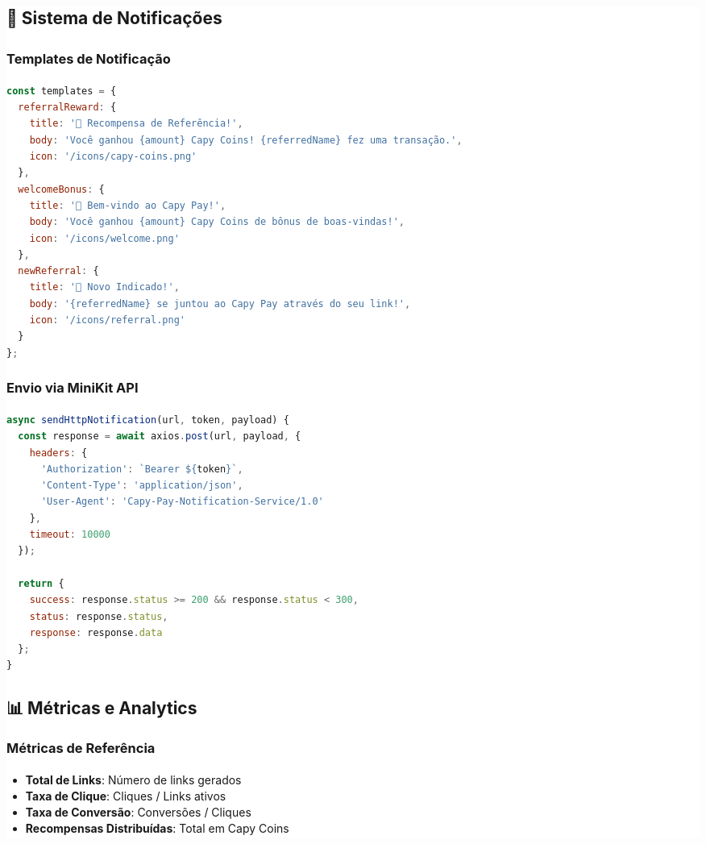 ## 🔔 Sistema de Notificações

### Templates de Notificação

```javascript
const templates = {
  referralReward: {
    title: '🎉 Recompensa de Referência!',
    body: 'Você ganhou {amount} Capy Coins! {referredName} fez uma transação.',
    icon: '/icons/capy-coins.png'
  },
  welcomeBonus: {
    title: '🐹 Bem-vindo ao Capy Pay!',
    body: 'Você ganhou {amount} Capy Coins de bônus de boas-vindas!',
    icon: '/icons/welcome.png'
  },
  newReferral: {
    title: '👥 Novo Indicado!',
    body: '{referredName} se juntou ao Capy Pay através do seu link!',
    icon: '/icons/referral.png'
  }
};
```

### Envio via MiniKit API

```javascript
async sendHttpNotification(url, token, payload) {
  const response = await axios.post(url, payload, {
    headers: {
      'Authorization': `Bearer ${token}`,
      'Content-Type': 'application/json',
      'User-Agent': 'Capy-Pay-Notification-Service/1.0'
    },
    timeout: 10000
  });

  return {
    success: response.status >= 200 && response.status < 300,
    status: response.status,
    response: response.data
  };
}
```

## 📊 Métricas e Analytics

### Métricas de Referência
- **Total de Links**: Número de links gerados
- **Taxa de Clique**: Cliques / Links ativos
- **Taxa de Conversão**: Conversões / Cliques
- **Recompensas Distribuídas**: Total em Capy Coins
